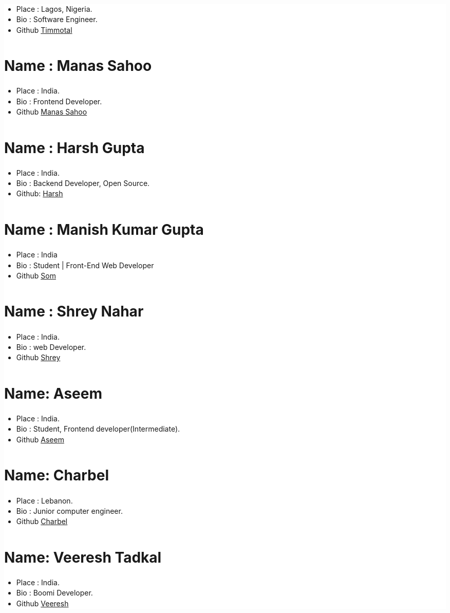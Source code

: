 - Place : Lagos, Nigeria.
- Bio : Software Engineer.
- Github [Timmotal](https://github.com/Timmotal)


# Name : Manas Sahoo

- Place : India.
- Bio : Frontend Developer.
- Github [Manas Sahoo](https://github.com/manassahoo-dev)


# Name : Harsh Gupta

- Place : India.
- Bio : Backend Developer, Open Source.
- Github: [Harsh](https://github.com/harshhes)


# Name : Manish Kumar Gupta

- Place : India
- Bio : Student | Front-End Web Developer
- Github [Som](https://github.com/Heismanish)


# Name : Shrey Nahar

- Place : India.
- Bio : web Developer.
- Github [Shrey](https://github.com/Shrey-Nahar)

# Name: Aseem

- Place : India.
- Bio : Student, Frontend developer(Intermediate).
- Github [Aseem](https://github.com/AseemsGit)

# Name: Charbel

- Place : Lebanon.
- Bio : Junior computer engineer.
- Github [Charbel](https://github.com/CharbelElBateh)

# Name: Veeresh Tadkal

- Place : India.
- Bio : Boomi Developer.
- Github [Veeresh](https://github.com/VeereshTadkal)
